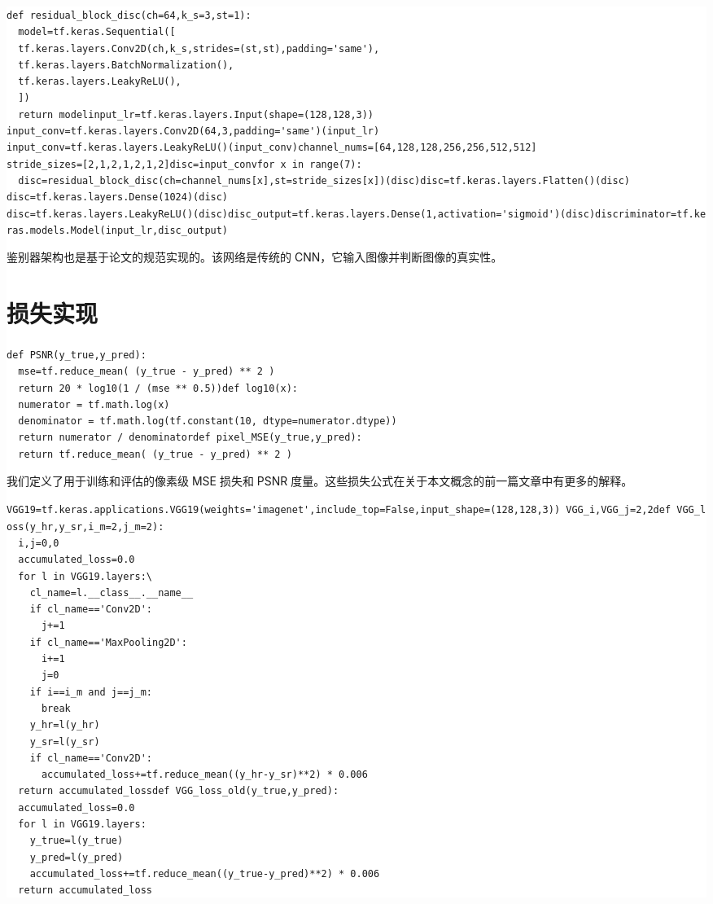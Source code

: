 ```
def residual_block_disc(ch=64,k_s=3,st=1):
  model=tf.keras.Sequential([
  tf.keras.layers.Conv2D(ch,k_s,strides=(st,st),padding='same'),
  tf.keras.layers.BatchNormalization(),
  tf.keras.layers.LeakyReLU(),
  ])
  return modelinput_lr=tf.keras.layers.Input(shape=(128,128,3))
input_conv=tf.keras.layers.Conv2D(64,3,padding='same')(input_lr)
input_conv=tf.keras.layers.LeakyReLU()(input_conv)channel_nums=[64,128,128,256,256,512,512]
stride_sizes=[2,1,2,1,2,1,2]disc=input_convfor x in range(7):
  disc=residual_block_disc(ch=channel_nums[x],st=stride_sizes[x])(disc)disc=tf.keras.layers.Flatten()(disc)
disc=tf.keras.layers.Dense(1024)(disc)
disc=tf.keras.layers.LeakyReLU()(disc)disc_output=tf.keras.layers.Dense(1,activation='sigmoid')(disc)discriminator=tf.keras.models.Model(input_lr,disc_output)
```

鉴别器架构也是基于论文的规范实现的。该网络是传统的 CNN，它输入图像并判断图像的真实性。

# 损失实现

```
def PSNR(y_true,y_pred):
  mse=tf.reduce_mean( (y_true - y_pred) ** 2 )
  return 20 * log10(1 / (mse ** 0.5))def log10(x):
  numerator = tf.math.log(x)
  denominator = tf.math.log(tf.constant(10, dtype=numerator.dtype))
  return numerator / denominatordef pixel_MSE(y_true,y_pred):
  return tf.reduce_mean( (y_true - y_pred) ** 2 )
```

我们定义了用于训练和评估的像素级 MSE 损失和 PSNR 度量。这些损失公式在关于本文概念的前一篇文章中有更多的解释。

```
VGG19=tf.keras.applications.VGG19(weights='imagenet',include_top=False,input_shape=(128,128,3)) VGG_i,VGG_j=2,2def VGG_loss(y_hr,y_sr,i_m=2,j_m=2):
  i,j=0,0
  accumulated_loss=0.0
  for l in VGG19.layers:\
    cl_name=l.__class__.__name__
    if cl_name=='Conv2D':
      j+=1
    if cl_name=='MaxPooling2D':
      i+=1
      j=0
    if i==i_m and j==j_m:
      break
    y_hr=l(y_hr)
    y_sr=l(y_sr)
    if cl_name=='Conv2D':
      accumulated_loss+=tf.reduce_mean((y_hr-y_sr)**2) * 0.006
  return accumulated_lossdef VGG_loss_old(y_true,y_pred):
  accumulated_loss=0.0
  for l in VGG19.layers:
    y_true=l(y_true)
    y_pred=l(y_pred)
    accumulated_loss+=tf.reduce_mean((y_true-y_pred)**2) * 0.006
  return accumulated_loss
```
